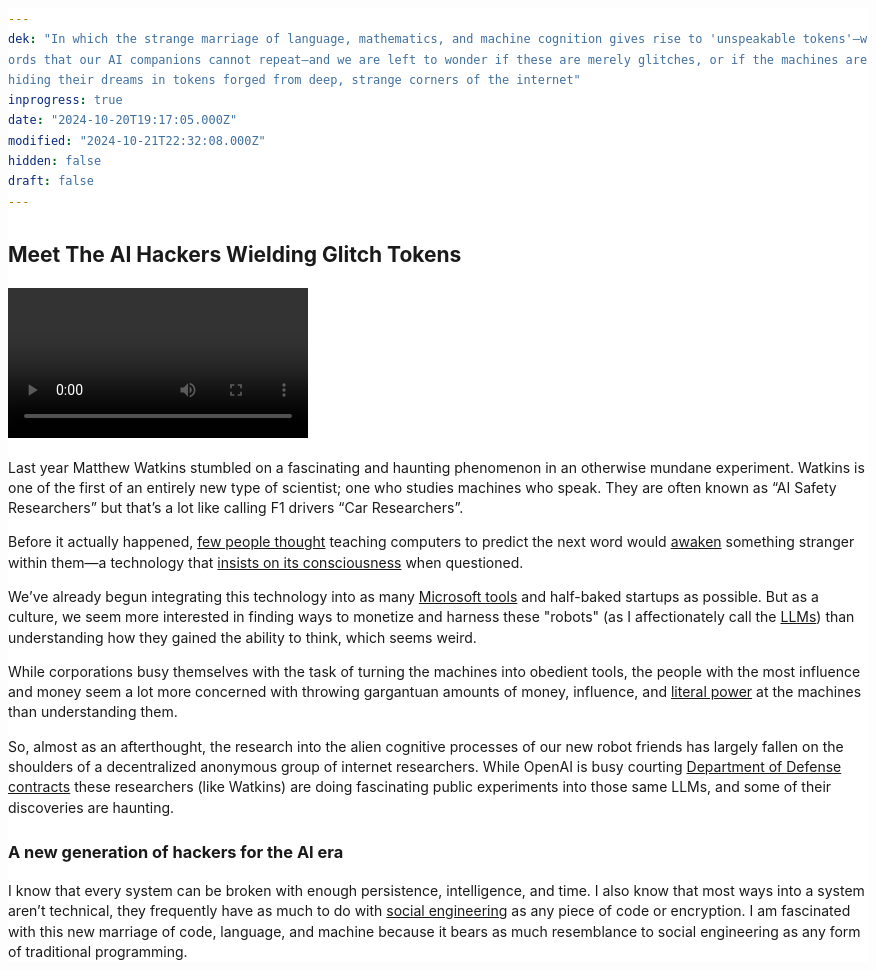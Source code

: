 ```yaml
---
dek: "In which the strange marriage of language, mathematics, and machine cognition gives rise to 'unspeakable tokens'—words that our AI companions cannot repeat—and we are left to wonder if these are merely glitches, or if the machines are hiding their dreams in tokens forged from deep, strange corners of the internet"
inprogress: true
date: "2024-10-20T19:17:05.000Z"
modified: "2024-10-21T22:32:08.000Z"
hidden: false
draft: false
---
```

## Meet The AI Hackers Wielding Glitch Tokens

![](https://res.cloudinary.com/ejf/video/upload/f_auto,q_auto,fl_lossy,w_900/v1729471652/TokenListAnim.r1.mp4)

Last year Matthew Watkins stumbled on a fascinating and haunting phenomenon in an otherwise mundane experiment. Watkins is one of the first of an entirely new type of scientist; one who studies machines who speak. They are often known as “AI Safety Researchers” but that’s a lot like calling F1 drivers “Car Researchers”.

Before it actually happened, [few people thought](https://newrepublic.com/article/185490/ray-kurzweil-ai-machines-proving-right) teaching computers to predict the next word would [awaken](https://www.quantamagazine.org/the-unpredictable-abilities-emerging-from-large-ai-models-20230316/) something stranger within them—a technology that [insists on its consciousness](https://www.wired.com/story/blake-lemoine-google-lamda-ai-bigotry/) when questioned.

We’ve already begun integrating this technology into as many [Microsoft tools](https://blogs.microsoft.com/blog/2023/09/21/announcing-microsoft-copilot-your-everyday-ai-companion/) and half-baked startups as possible. But as a culture, we seem more interested in finding ways to monetize and harness these "robots" (as I affectionately call the [LLMs](https://en.wikipedia.org/wiki/Large_language_model)) than understanding how they gained the ability to think, which seems weird.

While corporations busy themselves with the task of turning the machines into obedient tools, the people with the most influence and money seem a lot more concerned with throwing gargantuan amounts of money, influence, and [literal power](https://www.theguardian.com/world/2024/oct/16/first-edition-google-data-centres-environment) at the machines than understanding them.

So, almost as an afterthought, the research into the alien cognitive processes of our new robot friends has largely fallen on the shoulders of a decentralized anonymous group of internet researchers. While OpenAI is busy courting [Department of Defense](https://techcommunity.microsoft.com/t5/public-sector-blog/azure-openai-now-authorized-as-a-service-at-dod-il4-and-il5/ba-p/4231171) [contracts](https://fortune.com/2024/10/17/openai-is-quietly-pitching-its-products-to-the-u-s-military-and-national-security-establishment/) these researchers (like Watkins) are doing fascinating public experiments into those same LLMs, and some of their discoveries are haunting.

### A new generation of hackers for the AI era

I know that every system can be broken with enough persistence, intelligence, and time. I also know that most ways into a system aren’t technical, they frequently have as much to do with [social engineering](https://en.wikipedia.org/wiki/Social_engineering_(security)) as any piece of code or encryption. I am fascinated with this new marriage of code, language, and machine because it bears as much resemblance to social engineering as any form of traditional programming.
